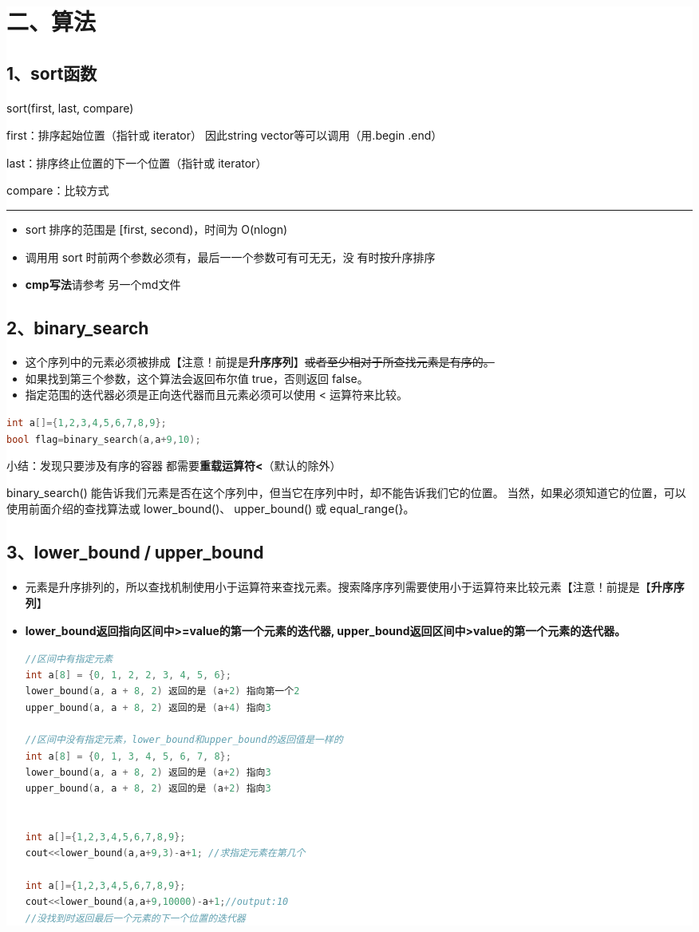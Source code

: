 

# 二、算法

## 1、sort函数 

sort(first, last, compare)  

first：排序起始位置（指针或 iterator）  因此string vector等可以调用（用.begin .end）

last：排序终止位置的下一个位置（指针或 iterator） 

compare：⽐较方式 



---



- sort 排序的范围是 [first, second)，时间为 O(nlogn) 

- 调⽤用 sort 时前两个参数必须有，最后⼀一个参数可有可⽆无，没 有时按升序排序
- **cmp写法**请参考 另一个md文件



## 2、binary_search

- 这个序列中的元素必须被排成【注意！前提是**升序序列**】~~或者至少相对于所查找元素是有序的。~~
- 如果找到第三个参数，这个算法会返回布尔值 true，否则返回 false。
- 指定范围的迭代器必须是正向迭代器而且元素必须可以使用 < 运算符来比较。

```c++
int a[]={1,2,3,4,5,6,7,8,9};
bool flag=binary_search(a,a+9,10);
```

小结：发现只要涉及有序的容器 都需要**重载运算符<**（默认的除外）



binary_search() 能告诉我们元素是否在这个序列中，但当它在序列中时，却不能告诉我们它的位置。 当然，如果必须知道它的位置，可以使用前面介绍的查找算法或 lower_bound()、 upper_bound() 或 equal_range(}。



## 3、lower_bound / upper_bound

- 元素是升序排列的，所以查找机制使用小于运算符来查找元素。搜索降序序列需要使用小于运算符来比较元素【注意！前提是【**升序序列**】

- **lower_bound返回指向区间中>=value的第一个元素的迭代器, upper_bound返回区间中>value的第一个元素的迭代器。**

  ```c++
  //区间中有指定元素
  int a[8] = {0, 1, 2, 2, 3, 4, 5, 6};
  lower_bound(a, a + 8, 2) 返回的是 (a+2) 指向第一个2
  upper_bound(a, a + 8, 2) 返回的是 (a+4) 指向3 
      
  //区间中没有指定元素，lower_bound和upper_bound的返回值是一样的
  int a[8] = {0, 1, 3, 4, 5, 6, 7, 8};
  lower_bound(a, a + 8, 2) 返回的是 (a+2) 指向3
  upper_bound(a, a + 8, 2) 返回的是 (a+2) 指向3
  
      
  int a[]={1,2,3,4,5,6,7,8,9};
  cout<<lower_bound(a,a+9,3)-a+1; //求指定元素在第几个
  
  int a[]={1,2,3,4,5,6,7,8,9};
  cout<<lower_bound(a,a+9,10000)-a+1;//output:10   
  //没找到时返回最后一个元素的下一个位置的迭代器
  ```
